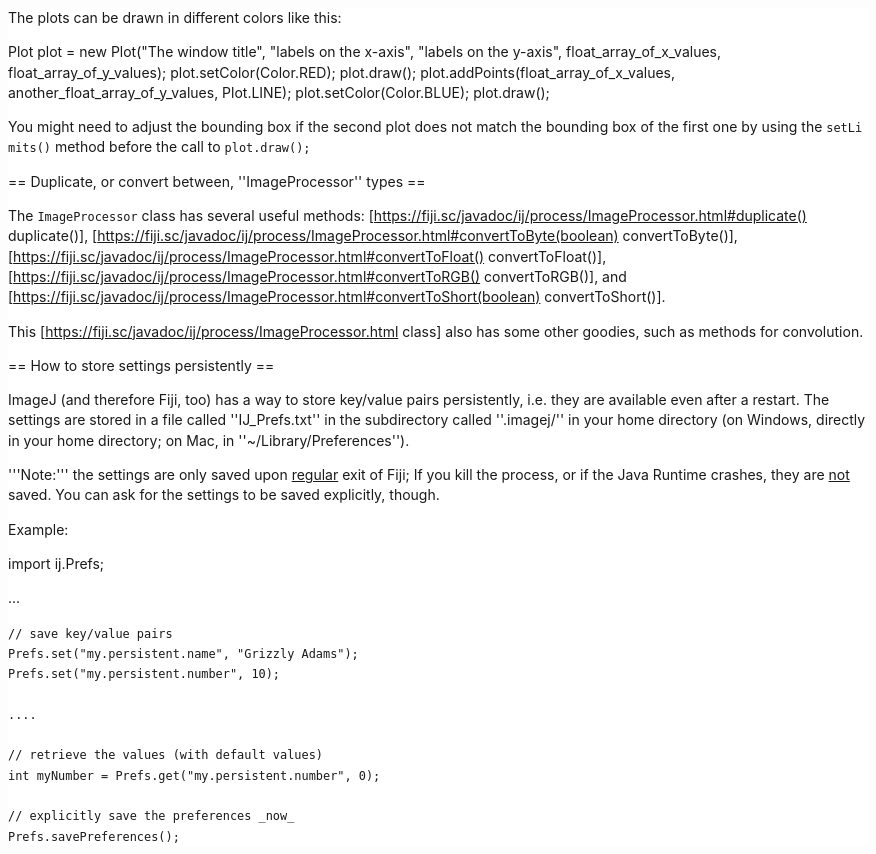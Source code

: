 The plots can be drawn in different colors like this:

<source lang="java">
Plot plot = new Plot("The window title", "labels on the x-axis", "labels on the y-axis",
    float_array_of_x_values, float_array_of_y_values);
plot.setColor(Color.RED);
plot.draw();
plot.addPoints(float_array_of_x_values, another_float_array_of_y_values, Plot.LINE);
plot.setColor(Color.BLUE);
plot.draw();
</source>

You might need to adjust the bounding box if the second plot does not match the bounding box of the first one by using the <code>setLimits()</code> method before the call to <code>plot.draw();</code>

== Duplicate, or convert between, ''ImageProcessor'' types ==

The <code>ImageProcessor</code> class has several useful methods: [https://fiji.sc/javadoc/ij/process/ImageProcessor.html#duplicate() duplicate()], [https://fiji.sc/javadoc/ij/process/ImageProcessor.html#convertToByte(boolean) convertToByte()], [https://fiji.sc/javadoc/ij/process/ImageProcessor.html#convertToFloat() convertToFloat()],
[https://fiji.sc/javadoc/ij/process/ImageProcessor.html#convertToRGB() convertToRGB()], and [https://fiji.sc/javadoc/ij/process/ImageProcessor.html#convertToShort(boolean) convertToShort()].

This [https://fiji.sc/javadoc/ij/process/ImageProcessor.html class] also has some other goodies, such as methods for convolution.

== How to store settings persistently ==

ImageJ (and therefore Fiji, too) has a way to store key/value pairs persistently, i.e. they are available even after a restart. The settings are stored in a file called ''IJ_Prefs.txt'' in the subdirectory called ''.imagej/'' in your home directory (on Windows, directly in your home directory; on Mac, in ''~/Library/Preferences'').

'''Note:''' the settings are only saved upon <u>regular</u> exit of Fiji; If you kill the process, or if the Java Runtime crashes, they are <u>not</u> saved. You can ask for the settings to be saved explicitly, though.

Example:

<source lang="java">
import ij.Prefs;

...

    // save key/value pairs
    Prefs.set("my.persistent.name", "Grizzly Adams");
    Prefs.set("my.persistent.number", 10);

    ....

    // retrieve the values (with default values)
    int myNumber = Prefs.get("my.persistent.number", 0);

    // explicitly save the preferences _now_
    Prefs.savePreferences();
</source>
